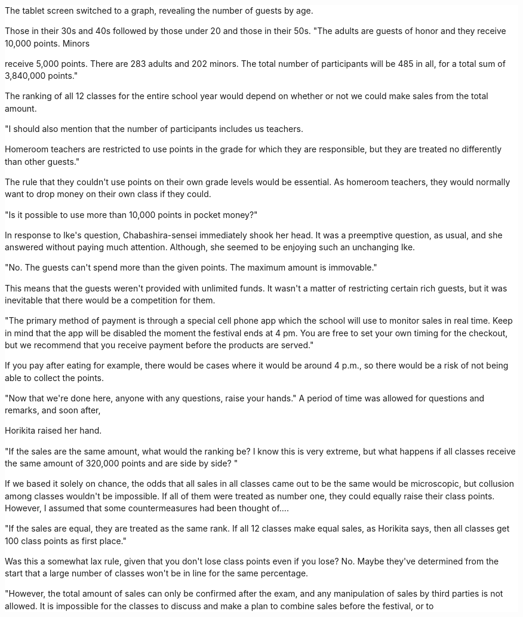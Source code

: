The tablet screen switched to a graph, revealing the number of guests by age.

Those in their 30s and 40s followed by those under 20 and those in their 50s. "The adults are guests of honor and they receive 10,000 points. Minors

receive 5,000 points. There are 283 adults and 202 minors. The total number of participants will be 485 in all, for a total sum of 3,840,000 points."

The ranking of all 12 classes for the entire school year would depend on whether or not we could make sales from the total amount.

"I should also mention that the number of participants includes us teachers.

Homeroom teachers are restricted to use points in the grade for which they are responsible, but they are treated no differently than other guests."

The rule that they couldn't use points on their own grade levels would be essential. As homeroom teachers, they would normally want to drop money on their own class if they could.

"Is it possible to use more than 10,000 points in pocket money?"

In response to Ike's question, Chabashira-sensei immediately shook her head. It was a preemptive question, as usual, and she answered without paying much attention. Although, she seemed to be enjoying such an unchanging Ike.

"No. The guests can't spend more than the given points. The maximum amount is immovable."

This means that the guests weren't provided with unlimited funds. It wasn't a matter of restricting certain rich guests, but it was inevitable that there would be a competition for them.

"The primary method of payment is through a special cell phone app which the school will use to monitor sales in real time. Keep in mind that the app will be disabled the moment the festival ends at 4 pm. You are free to set your own timing for the checkout, but we recommend that you receive payment before the products are served."

If you pay after eating for example, there would be cases where it would be around 4 p.m., so there would be a risk of not being able to collect the points.

"Now that we're done here, anyone with any questions, raise your hands." A period of time was allowed for questions and remarks, and soon after,

Horikita raised her hand.

"If the sales are the same amount, what would the ranking be? I know this is very extreme, but what happens if all classes receive the same amount of 320,000 points and are side by side? "

If we based it solely on chance, the odds that all sales in all classes came out to be the same would be microscopic, but collusion among classes wouldn't be impossible. If all of them were treated as number one, they could equally raise their class points. However, I assumed that some countermeasures had been thought of....

"If the sales are equal, they are treated as the same rank. If all 12 classes make equal sales, as Horikita says, then all classes get 100 class points as first place."

Was this a somewhat lax rule, given that you don't lose class points even if you lose? No. Maybe they've determined from the start that a large number of classes won't be in line for the same percentage.

"However, the total amount of sales can only be confirmed after the exam, and any manipulation of sales by third parties is not allowed. It is impossible for the classes to discuss and make a plan to combine sales before the festival, or to
